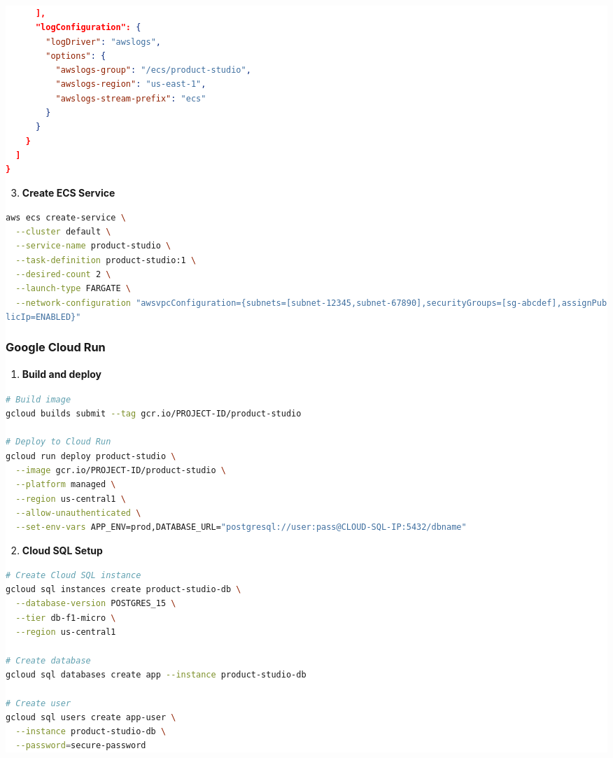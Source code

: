 ```json
      ],
      "logConfiguration": {
        "logDriver": "awslogs",
        "options": {
          "awslogs-group": "/ecs/product-studio",
          "awslogs-region": "us-east-1",
          "awslogs-stream-prefix": "ecs"
        }
      }
    }
  ]
}
```

3. **Create ECS Service**
```bash
aws ecs create-service \
  --cluster default \
  --service-name product-studio \
  --task-definition product-studio:1 \
  --desired-count 2 \
  --launch-type FARGATE \
  --network-configuration "awsvpcConfiguration={subnets=[subnet-12345,subnet-67890],securityGroups=[sg-abcdef],assignPublicIp=ENABLED}"
```

### Google Cloud Run

1. **Build and deploy**
```bash
# Build image
gcloud builds submit --tag gcr.io/PROJECT-ID/product-studio

# Deploy to Cloud Run
gcloud run deploy product-studio \
  --image gcr.io/PROJECT-ID/product-studio \
  --platform managed \
  --region us-central1 \
  --allow-unauthenticated \
  --set-env-vars APP_ENV=prod,DATABASE_URL="postgresql://user:pass@CLOUD-SQL-IP:5432/dbname"
```

2. **Cloud SQL Setup**
```bash
# Create Cloud SQL instance
gcloud sql instances create product-studio-db \
  --database-version POSTGRES_15 \
  --tier db-f1-micro \
  --region us-central1

# Create database
gcloud sql databases create app --instance product-studio-db

# Create user
gcloud sql users create app-user \
  --instance product-studio-db \
  --password=secure-password
```

